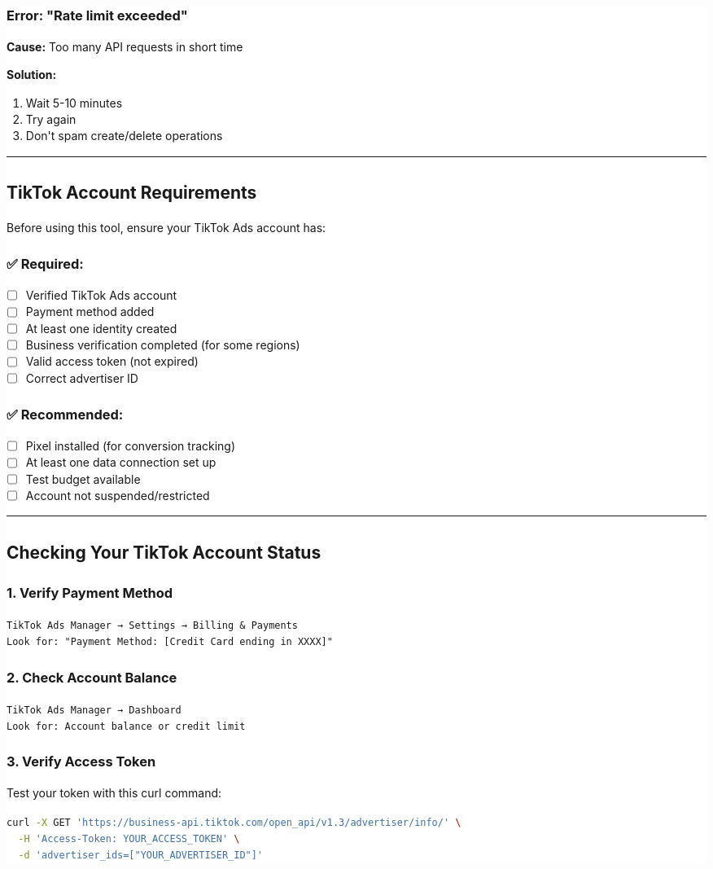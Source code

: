 ### Error: "Rate limit exceeded"

**Cause:** Too many API requests in short time

**Solution:**
1. Wait 5-10 minutes
2. Try again
3. Don't spam create/delete operations

---

## TikTok Account Requirements

Before using this tool, ensure your TikTok Ads account has:

### ✅ Required:
- [ ] Verified TikTok Ads account
- [ ] Payment method added
- [ ] At least one identity created
- [ ] Business verification completed (for some regions)
- [ ] Valid access token (not expired)
- [ ] Correct advertiser ID

### ✅ Recommended:
- [ ] Pixel installed (for conversion tracking)
- [ ] At least one data connection set up
- [ ] Test budget available
- [ ] Account not suspended/restricted

---

## Checking Your TikTok Account Status

### 1. Verify Payment Method
```
TikTok Ads Manager → Settings → Billing & Payments
Look for: "Payment Method: [Credit Card ending in XXXX]"
```

### 2. Check Account Balance
```
TikTok Ads Manager → Dashboard
Look for: Account balance or credit limit
```

### 3. Verify Access Token
Test your token with this curl command:
```bash
curl -X GET 'https://business-api.tiktok.com/open_api/v1.3/advertiser/info/' \
  -H 'Access-Token: YOUR_ACCESS_TOKEN' \
  -d 'advertiser_ids=["YOUR_ADVERTISER_ID"]'
```
